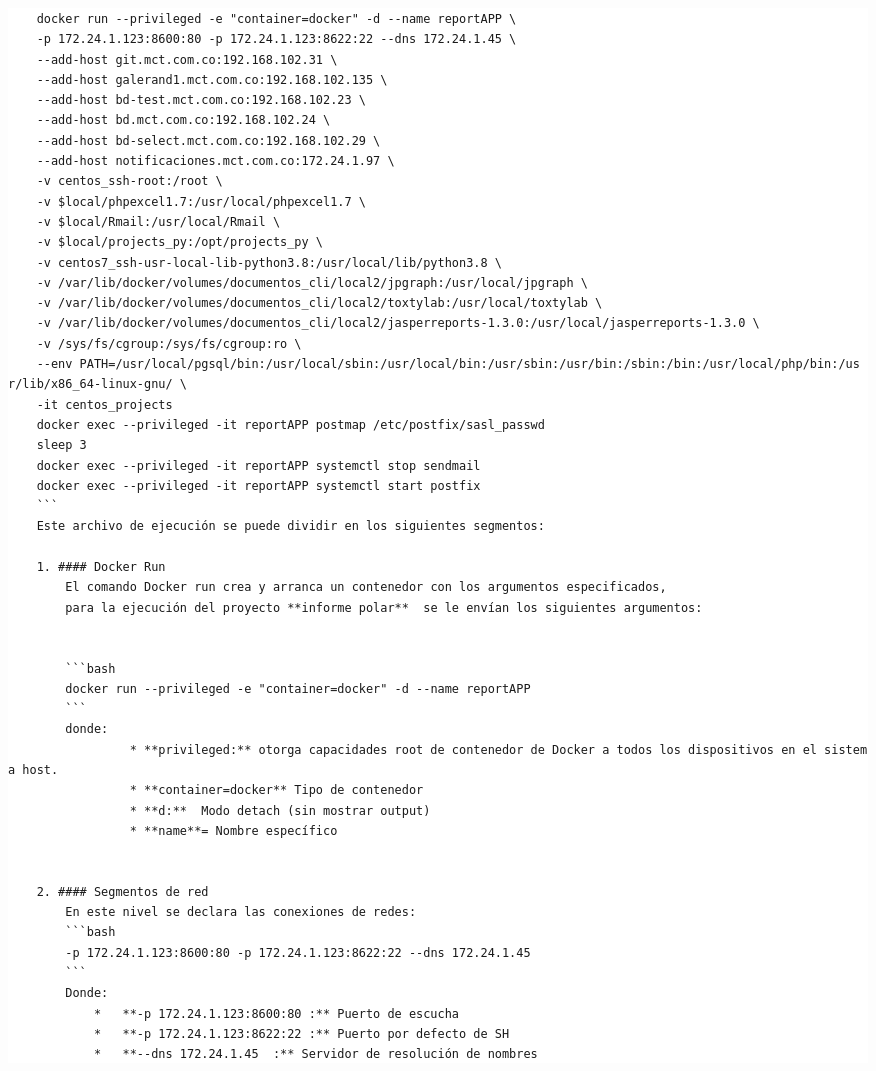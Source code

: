        docker run --privileged -e "container=docker" -d --name reportAPP \
        -p 172.24.1.123:8600:80 -p 172.24.1.123:8622:22 --dns 172.24.1.45 \
        --add-host git.mct.com.co:192.168.102.31 \
        --add-host galerand1.mct.com.co:192.168.102.135 \
        --add-host bd-test.mct.com.co:192.168.102.23 \
        --add-host bd.mct.com.co:192.168.102.24 \
        --add-host bd-select.mct.com.co:192.168.102.29 \
        --add-host notificaciones.mct.com.co:172.24.1.97 \
        -v centos_ssh-root:/root \
        -v $local/phpexcel1.7:/usr/local/phpexcel1.7 \
        -v $local/Rmail:/usr/local/Rmail \
        -v $local/projects_py:/opt/projects_py \
        -v centos7_ssh-usr-local-lib-python3.8:/usr/local/lib/python3.8 \
        -v /var/lib/docker/volumes/documentos_cli/local2/jpgraph:/usr/local/jpgraph \
        -v /var/lib/docker/volumes/documentos_cli/local2/toxtylab:/usr/local/toxtylab \
        -v /var/lib/docker/volumes/documentos_cli/local2/jasperreports-1.3.0:/usr/local/jasperreports-1.3.0 \
        -v /sys/fs/cgroup:/sys/fs/cgroup:ro \
        --env PATH=/usr/local/pgsql/bin:/usr/local/sbin:/usr/local/bin:/usr/sbin:/usr/bin:/sbin:/bin:/usr/local/php/bin:/usr/lib/x86_64-linux-gnu/ \
        -it centos_projects
        docker exec --privileged -it reportAPP postmap /etc/postfix/sasl_passwd
        sleep 3
        docker exec --privileged -it reportAPP systemctl stop sendmail
        docker exec --privileged -it reportAPP systemctl start postfix
        ```
        Este archivo de ejecución se puede dividir en los siguientes segmentos:

		1. #### Docker Run
            El comando Docker run crea y arranca un contenedor con los argumentos especificados,
			para la ejecución del proyecto **informe polar**  se le envían los siguientes argumentos:

            
            ```bash
            docker run --privileged -e "container=docker" -d --name reportAPP 
            ```
            donde:
		             * **privileged:** otorga capacidades root de contenedor de Docker a todos los dispositivos en el sistema host.
		             * **container=docker** Tipo de contenedor
		             * **d:**  Modo detach (sin mostrar output)
		             * **name**= Nombre específico
		          

		2. #### Segmentos de red
	        En este nivel se declara las conexiones de redes: 
	        ```bash
	        -p 172.24.1.123:8600:80 -p 172.24.1.123:8622:22 --dns 172.24.1.45 
	        ```
	        Donde:
		        *	**-p 172.24.1.123:8600:80 :** Puerto de escucha
		        *	**-p 172.24.1.123:8622:22 :** Puerto por defecto de SH
		        *	**--dns 172.24.1.45  :** Servidor de resolución de nombres
		       